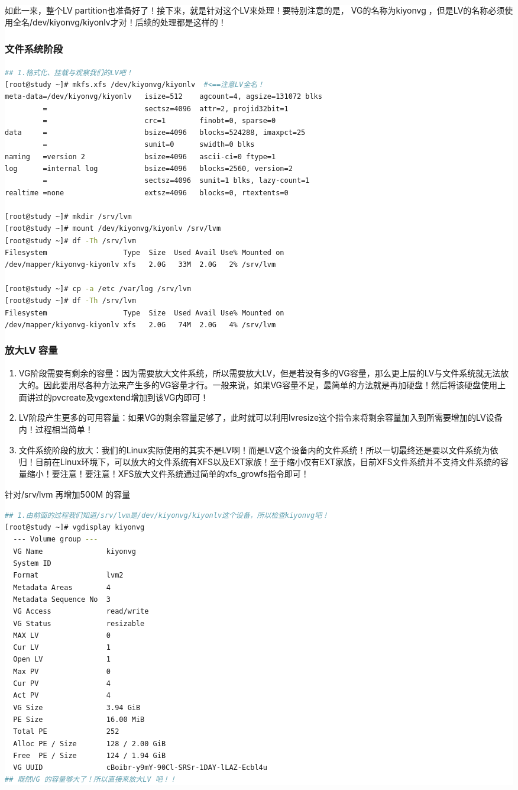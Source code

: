 ```bash
```

如此一来，整个LV partition也准备好了！接下来，就是针对这个LV来处理！要特别注意的是， VG的名称为kiyonvg ，但是LV的名称必须使用全名/dev/kiyonvg/kiyonlv才对！后续的处理都是这样的！

### 文件系统阶段
```bash
## 1.格式化、挂载与观察我们的LV吧！
[root@study ~]# mkfs.xfs /dev/kiyonvg/kiyonlv  #<==注意LV全名！
meta-data=/dev/kiyonvg/kiyonlv   isize=512    agcount=4, agsize=131072 blks
         =                       sectsz=4096  attr=2, projid32bit=1
         =                       crc=1        finobt=0, sparse=0
data     =                       bsize=4096   blocks=524288, imaxpct=25
         =                       sunit=0      swidth=0 blks
naming   =version 2              bsize=4096   ascii-ci=0 ftype=1
log      =internal log           bsize=4096   blocks=2560, version=2
         =                       sectsz=4096  sunit=1 blks, lazy-count=1
realtime =none                   extsz=4096   blocks=0, rtextents=0

[root@study ~]# mkdir /srv/lvm 
[root@study ~]# mount /dev/kiyonvg/kiyonlv /srv/lvm 
[root@study ~]# df -Th /srv/lvm
Filesystem                  Type  Size  Used Avail Use% Mounted on
/dev/mapper/kiyonvg-kiyonlv xfs   2.0G   33M  2.0G   2% /srv/lvm

[root@study ~]# cp -a /etc /var/log /srv/lvm 
[root@study ~]# df -Th /srv/lvm
Filesystem                  Type  Size  Used Avail Use% Mounted on
/dev/mapper/kiyonvg-kiyonlv xfs   2.0G   74M  2.0G   4% /srv/lvm
```

### 放大LV 容量
1. VG阶段需要有剩余的容量：因为需要放大文件系统，所以需要放大LV，但是若没有多的VG容量，那么更上层的LV与文件系统就无法放大的。因此要用尽各种方法来产生多的VG容量才行。一般来说，如果VG容量不足，最简单的方法就是再加硬盘！然后将该硬盘使用上面讲过的pvcreate及vgextend增加到该VG内即可！

2. LV阶段产生更多的可用容量：如果VG的剩余容量足够了，此时就可以利用lvresize这个指令来将剩余容量加入到所需要增加的LV设备内！过程相当简单！

3. 文件系统阶段的放大：我们的Linux实际使用的其实不是LV啊！而是LV这个设备内的文件系统！所以一切最终还是要以文件系统为依归！目前在Linux环境下，可以放大的文件系统有XFS以及EXT家族！至于缩小仅有EXT家族，目前XFS文件系统并不支持文件系统的容量缩小！要注意！要注意！XFS放大文件系统通过简单的xfs_growfs指令即可！

针对/srv/lvm 再增加500M 的容量
```bash
## 1.由前面的过程我们知道/srv/lvm是/dev/kiyonvg/kiyonlv这个设备，所以检查kiyonvg吧！
[root@study ~]# vgdisplay kiyonvg
  --- Volume group ---
  VG Name               kiyonvg
  System ID
  Format                lvm2
  Metadata Areas        4
  Metadata Sequence No  3
  VG Access             read/write
  VG Status             resizable
  MAX LV                0
  Cur LV                1
  Open LV               1
  Max PV                0
  Cur PV                4
  Act PV                4
  VG Size               3.94 GiB
  PE Size               16.00 MiB
  Total PE              252
  Alloc PE / Size       128 / 2.00 GiB
  Free  PE / Size       124 / 1.94 GiB
  VG UUID               cBoibr-y9mY-90Cl-SRSr-1DAY-lLAZ-Ecbl4u
## 既然VG 的容量够大了！所以直接来放大LV 吧！！
```